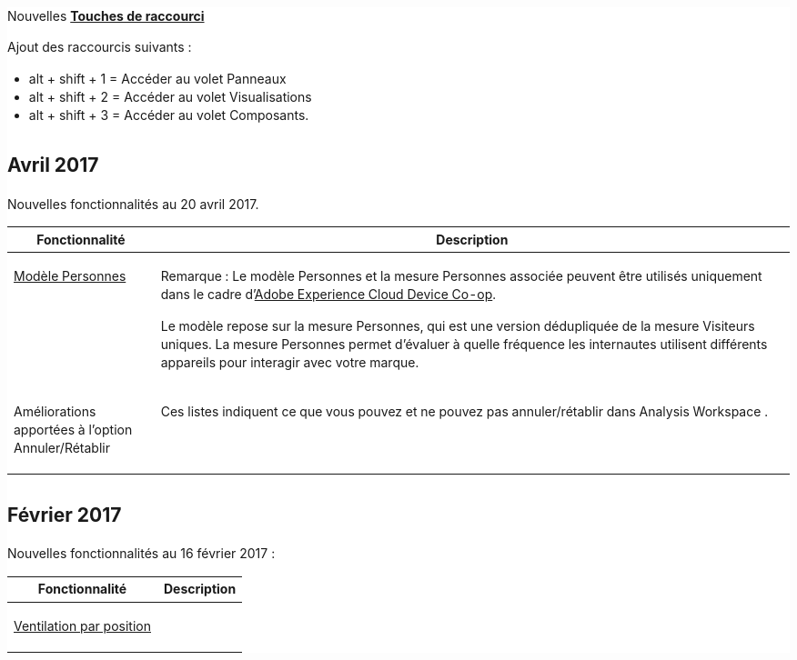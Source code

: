   <tr> 
   <td colname="col1"> <p>Nouvelles <b>     <a href="/help/analyze/analysis-workspace/build-workspace-project/fa-shortcut-keys.md"  > Touches de raccourci </a></b> </p> </td> 
   <td colname="col2"> <p>Ajout des raccourcis suivants : </p> 
    <ul id="ul_5AE965D910DA4883BC2067CDFDBBA75A"> 
     <li id="li_6DBD6DFB9CA54F89B9A0627F3B1D5928">alt + shift + 1 = Accéder au volet Panneaux </li> 
     <li id="li_1B7E7C1115A84DB8A1BC07EA1C3AB15F">alt + shift + 2 = Accéder au volet Visualisations </li> 
     <li id="li_1BDB09DDEEDC4E7DB0D1C08A4E02A613">alt + shift + 3 = Accéder au volet Composants. </li> 
    </ul> </td> 
  </tr> 
 </tbody> 
</table>

## Avril 2017

Nouvelles fonctionnalités au 20 avril 2017.

<table id="table_53EEFB870ED943F5BFD71FAB2DBCE49B"> 
 <thead> 
  <tr> 
   <th colname="col1" class="entry"> Fonctionnalité </th> 
   <th colname="col2" class="entry"> Description </th> 
  </tr> 
 </thead>
 <tbody> 
  <tr> 
   <td colname="col1"> <p> <a href="/help/analyze/analysis-workspace/build-workspace-project/starter-projects.md"  > Modèle Personnes </a> </p> </td> 
   <td colname="col2"> <p>Remarque : Le modèle Personnes et la mesure Personnes associée peuvent être utilisés uniquement dans le cadre d’<a href="https://experienceleague.adobe.com/docs/device-co-op/using/data/people.html?lang=fr"  >Adobe Experience Cloud Device Co-op</a>. </p> <p>Le modèle repose sur la mesure Personnes, qui est une version dédupliquée de la mesure Visiteurs uniques. La mesure Personnes permet d’évaluer à quelle fréquence les internautes utilisent différents appareils pour interagir avec votre marque. </p> </td> 
  </tr> 
  <tr> 
   <td colname="col1"> <p>Améliorations apportées à l’option Annuler/Rétablir </p> </td> 
   <td colname="col2"> <p>Ces listes indiquent ce que vous pouvez et ne pouvez pas     annuler/rétablir dans Analysis Workspace </a>. </p> </td> 
  </tr> 
 </tbody> 
</table>

## Février 2017

Nouvelles fonctionnalités au 16 février 2017 :

<table id="table_227D3668E9FD4FF4A1906FC619DCAFBF"> 
 <thead> 
  <tr> 
   <th colname="col1" class="entry"> Fonctionnalité </th> 
   <th colname="col2" class="entry"> Description </th> 
  </tr> 
 </thead>
 <tbody> 
  <tr> 
   <td colname="col1"> <p> <a href="/help/analyze/analysis-workspace/visualizations/freeform-table/column-row-settings/table-settings.md"  > Ventilation par position </a> </p> </td> 